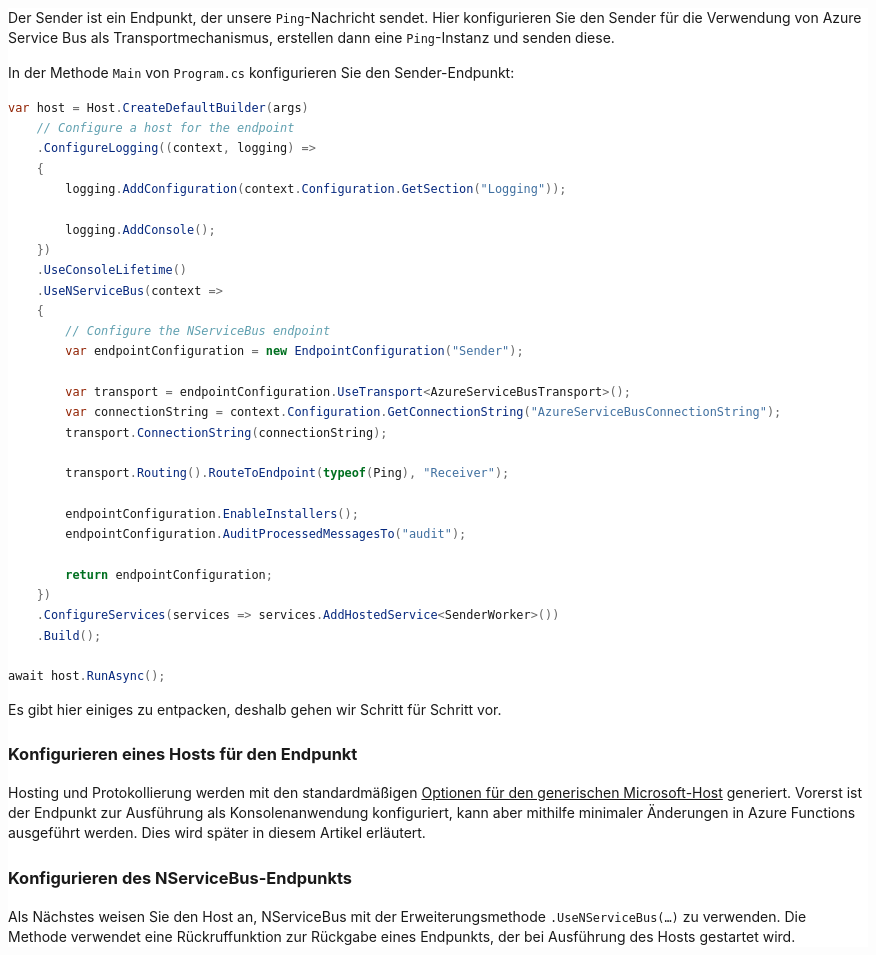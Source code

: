 Der Sender ist ein Endpunkt, der unsere `Ping`-Nachricht sendet. Hier konfigurieren Sie den Sender für die Verwendung von Azure Service Bus als Transportmechanismus, erstellen dann eine `Ping`-Instanz und senden diese.

In der Methode `Main` von `Program.cs` konfigurieren Sie den Sender-Endpunkt:

```csharp
var host = Host.CreateDefaultBuilder(args)
    // Configure a host for the endpoint
    .ConfigureLogging((context, logging) =>
    {
        logging.AddConfiguration(context.Configuration.GetSection("Logging"));

        logging.AddConsole();
    })
    .UseConsoleLifetime()
    .UseNServiceBus(context =>
    {
        // Configure the NServiceBus endpoint
        var endpointConfiguration = new EndpointConfiguration("Sender");

        var transport = endpointConfiguration.UseTransport<AzureServiceBusTransport>();
        var connectionString = context.Configuration.GetConnectionString("AzureServiceBusConnectionString");
        transport.ConnectionString(connectionString);

        transport.Routing().RouteToEndpoint(typeof(Ping), "Receiver");

        endpointConfiguration.EnableInstallers();
        endpointConfiguration.AuditProcessedMessagesTo("audit");

        return endpointConfiguration;
    })
    .ConfigureServices(services => services.AddHostedService<SenderWorker>())
    .Build();

await host.RunAsync();
```

Es gibt hier einiges zu entpacken, deshalb gehen wir Schritt für Schritt vor.

### <a name="configure-a-host-for-the-endpoint"></a>Konfigurieren eines Hosts für den Endpunkt

Hosting und Protokollierung werden mit den standardmäßigen [Optionen für den generischen Microsoft-Host](/dotnet/core/extensions/generic-host) generiert. Vorerst ist der Endpunkt zur Ausführung als Konsolenanwendung konfiguriert, kann aber mithilfe minimaler Änderungen in Azure Functions ausgeführt werden. Dies wird später in diesem Artikel erläutert.

### <a name="configure-the-nservicebus-endpoint"></a>Konfigurieren des NServiceBus-Endpunkts

Als Nächstes weisen Sie den Host an, NServiceBus mit der Erweiterungsmethode `.UseNServiceBus(…)` zu verwenden. Die Methode verwendet eine Rückruffunktion zur Rückgabe eines Endpunkts, der bei Ausführung des Hosts gestartet wird.
